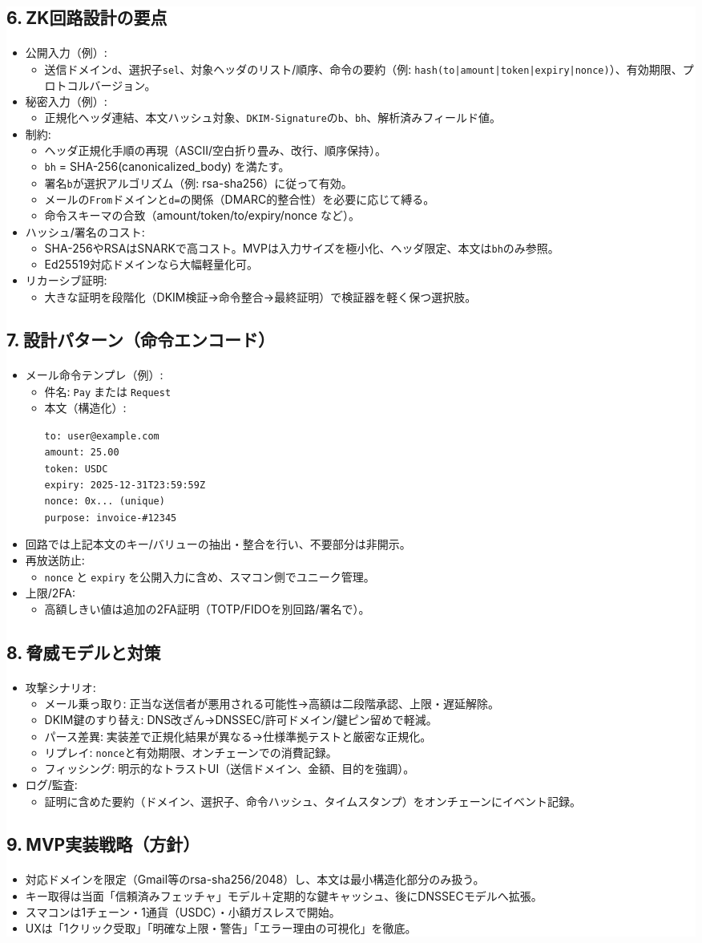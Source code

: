 
## 6. ZK回路設計の要点
- 公開入力（例）:
  - 送信ドメイン`d`、選択子`sel`、対象ヘッダのリスト/順序、命令の要約（例: `hash(to|amount|token|expiry|nonce)`）、有効期限、プロトコルバージョン。
- 秘密入力（例）:
  - 正規化ヘッダ連結、本文ハッシュ対象、`DKIM-Signature`の`b`、`bh`、解析済みフィールド値。
- 制約:
  - ヘッダ正規化手順の再現（ASCII/空白折り畳み、改行、順序保持）。
  - `bh` = SHA-256(canonicalized_body) を満たす。
  - 署名`b`が選択アルゴリズム（例: rsa-sha256）に従って有効。
  - メールの`From`ドメインと`d=`の関係（DMARC的整合性）を必要に応じて縛る。
  - 命令スキーマの合致（amount/token/to/expiry/nonce など）。
- ハッシュ/署名のコスト:
  - SHA-256やRSAはSNARKで高コスト。MVPは入力サイズを極小化、ヘッダ限定、本文は`bh`のみ参照。
  - Ed25519対応ドメインなら大幅軽量化可。
- リカーシブ証明:
  - 大きな証明を段階化（DKIM検証→命令整合→最終証明）で検証器を軽く保つ選択肢。

## 7. 設計パターン（命令エンコード）
- メール命令テンプレ（例）:
  - 件名: `Pay` または `Request`
  - 本文（構造化）:
    ```
    to: user@example.com
    amount: 25.00
    token: USDC
    expiry: 2025-12-31T23:59:59Z
    nonce: 0x... (unique)
    purpose: invoice-#12345
    ```
- 回路では上記本文のキー/バリューの抽出・整合を行い、不要部分は非開示。
- 再放送防止:
  - `nonce` と `expiry` を公開入力に含め、スマコン側でユニーク管理。
- 上限/2FA:
  - 高額しきい値は追加の2FA証明（TOTP/FIDOを別回路/署名で）。

## 8. 脅威モデルと対策
- 攻撃シナリオ:
  - メール乗っ取り: 正当な送信者が悪用される可能性→高額は二段階承認、上限・遅延解除。
  - DKIM鍵のすり替え: DNS改ざん→DNSSEC/許可ドメイン/鍵ピン留めで軽減。
  - パース差異: 実装差で正規化結果が異なる→仕様準拠テストと厳密な正規化。
  - リプレイ: `nonce`と有効期限、オンチェーンでの消費記録。
  - フィッシング: 明示的なトラストUI（送信ドメイン、金額、目的を強調）。
- ログ/監査:
  - 証明に含めた要約（ドメイン、選択子、命令ハッシュ、タイムスタンプ）をオンチェーンにイベント記録。

## 9. MVP実装戦略（方針）
- 対応ドメインを限定（Gmail等のrsa-sha256/2048）し、本文は最小構造化部分のみ扱う。
- キー取得は当面「信頼済みフェッチャ」モデル＋定期的な鍵キャッシュ、後にDNSSECモデルへ拡張。
- スマコンは1チェーン・1通貨（USDC）・小額ガスレスで開始。
- UXは「1クリック受取」「明確な上限・警告」「エラー理由の可視化」を徹底。

